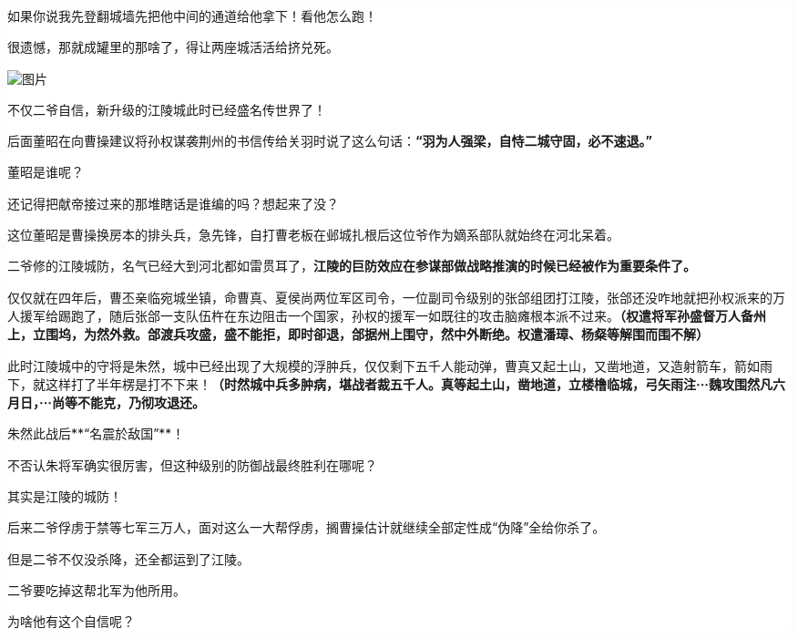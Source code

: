 

如果你说我先登翻城墙先把他中间的通道给他拿下！看他怎么跑！



很遗憾，那就成罐里的那啥了，得让两座城活活给挤兑死。



![图片](../img/第五十三战：襄樊惊天大逆转（全）孙权背刺逻辑；关公威震华夏；糜芳叛变之谜.assets/640-20220428101154925.jpeg)



不仅二爷自信，新升级的江陵城此时已经盛名传世界了！



后面董昭在向曹操建议将孙权谋袭荆州的书信传给关羽时说了这么句话：**“羽为人强梁，自恃二城守固，必不速退。”**



董昭是谁呢？



还记得把献帝接过来的那堆瞎话是谁编的吗？想起来了没？



这位董昭是曹操换房本的排头兵，急先锋，自打曹老板在邺城扎根后这位爷作为嫡系部队就始终在河北呆着。



二爷修的江陵城防，名气已经大到河北都如雷贯耳了，**江陵的巨防效应在参谋部做战略推演的时候已经被作为重要条件了。**



仅仅就在四年后，曹丕亲临宛城坐镇，命曹真、夏侯尚两位军区司令，一位副司令级别的张郃组团打江陵，张郃还没咋地就把孙权派来的万人援军给踢跑了，随后张郃一支队伍杵在东边阻击一个国家，孙权的援军一如既往的攻击脑瘫根本派不过来。**（权遣将军孙盛督万人备州上，立围坞，为然外救。郃渡兵攻盛，盛不能拒，即时卻退，郃据州上围守，然中外断绝。权遣潘璋、杨粲等解围而围不解）**



此时江陵城中的守将是朱然，城中已经出现了大规模的浮肿兵，仅仅剩下五千人能动弹，曹真又起土山，又凿地道，又造射箭车，箭如雨下，就这样打了半年楞是打不下来！**（时然城中兵多肿病，堪战者裁五千人。真等起土山，凿地道，立楼橹临城，弓矢雨注···魏攻围然凡六月日，···尚等不能克，乃彻攻退还。**



朱然此战后**“名震於敌国”**！



不否认朱将军确实很厉害，但这种级别的防御战最终胜利在哪呢？



其实是江陵的城防！



后来二爷俘虏于禁等七军三万人，面对这么一大帮俘虏，搁曹操估计就继续全部定性成“伪降”全给你杀了。



但是二爷不仅没杀降，还全都运到了江陵。



二爷要吃掉这帮北军为他所用。



为啥他有这个自信呢？

